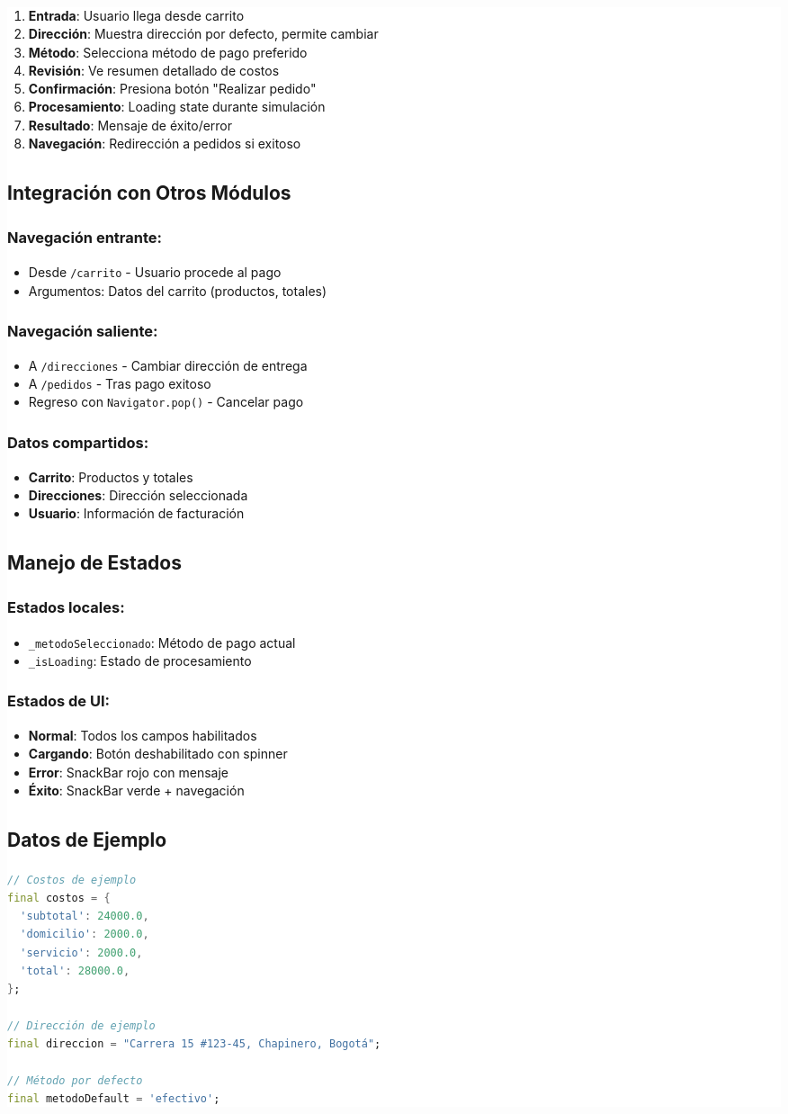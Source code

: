 1. **Entrada**: Usuario llega desde carrito
2. **Dirección**: Muestra dirección por defecto, permite cambiar
3. **Método**: Selecciona método de pago preferido
4. **Revisión**: Ve resumen detallado de costos
5. **Confirmación**: Presiona botón "Realizar pedido"
6. **Procesamiento**: Loading state durante simulación
7. **Resultado**: Mensaje de éxito/error
8. **Navegación**: Redirección a pedidos si exitoso

## Integración con Otros Módulos

### Navegación entrante:
- Desde `/carrito` - Usuario procede al pago
- Argumentos: Datos del carrito (productos, totales)

### Navegación saliente:
- A `/direcciones` - Cambiar dirección de entrega
- A `/pedidos` - Tras pago exitoso
- Regreso con `Navigator.pop()` - Cancelar pago

### Datos compartidos:
- **Carrito**: Productos y totales
- **Direcciones**: Dirección seleccionada
- **Usuario**: Información de facturación

## Manejo de Estados

### Estados locales:
- `_metodoSeleccionado`: Método de pago actual
- `_isLoading`: Estado de procesamiento

### Estados de UI:
- **Normal**: Todos los campos habilitados
- **Cargando**: Botón deshabilitado con spinner
- **Error**: SnackBar rojo con mensaje
- **Éxito**: SnackBar verde + navegación

## Datos de Ejemplo

```dart
// Costos de ejemplo
final costos = {
  'subtotal': 24000.0,
  'domicilio': 2000.0,
  'servicio': 2000.0,
  'total': 28000.0,
};

// Dirección de ejemplo
final direccion = "Carrera 15 #123-45, Chapinero, Bogotá";

// Método por defecto
final metodoDefault = 'efectivo';
```
